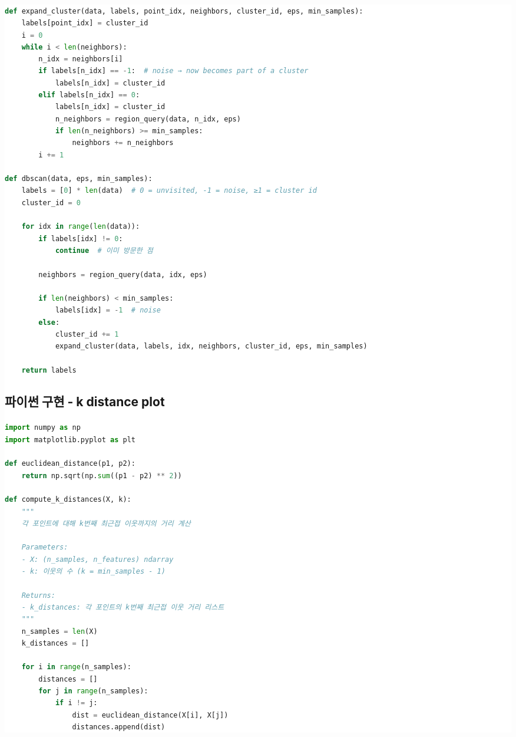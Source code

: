 ```python
def expand_cluster(data, labels, point_idx, neighbors, cluster_id, eps, min_samples):
    labels[point_idx] = cluster_id
    i = 0
    while i < len(neighbors):
        n_idx = neighbors[i]
        if labels[n_idx] == -1:  # noise → now becomes part of a cluster
            labels[n_idx] = cluster_id
        elif labels[n_idx] == 0:
            labels[n_idx] = cluster_id
            n_neighbors = region_query(data, n_idx, eps)
            if len(n_neighbors) >= min_samples:
                neighbors += n_neighbors
        i += 1

def dbscan(data, eps, min_samples):
    labels = [0] * len(data)  # 0 = unvisited, -1 = noise, ≥1 = cluster id
    cluster_id = 0

    for idx in range(len(data)):
        if labels[idx] != 0:
            continue  # 이미 방문한 점

        neighbors = region_query(data, idx, eps)

        if len(neighbors) < min_samples:
            labels[idx] = -1  # noise
        else:
            cluster_id += 1
            expand_cluster(data, labels, idx, neighbors, cluster_id, eps, min_samples)

    return labels

```

## 파이썬 구현 - k distance plot

```python
import numpy as np
import matplotlib.pyplot as plt

def euclidean_distance(p1, p2):
    return np.sqrt(np.sum((p1 - p2) ** 2))

def compute_k_distances(X, k):
    """
    각 포인트에 대해 k번째 최근접 이웃까지의 거리 계산
    
    Parameters:
    - X: (n_samples, n_features) ndarray
    - k: 이웃의 수 (k = min_samples - 1)
    
    Returns:
    - k_distances: 각 포인트의 k번째 최근접 이웃 거리 리스트
    """
    n_samples = len(X)
    k_distances = []

    for i in range(n_samples):
        distances = []
        for j in range(n_samples):
            if i != j:
                dist = euclidean_distance(X[i], X[j])
                distances.append(dist)
```